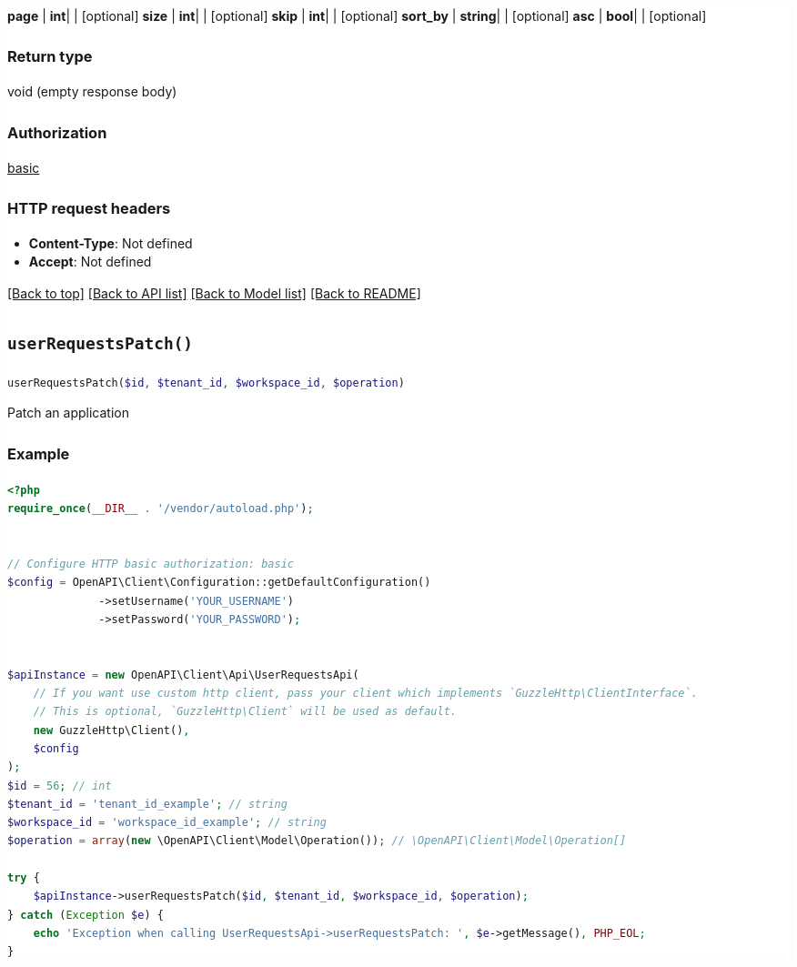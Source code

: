  **page** | **int**|  | [optional]
 **size** | **int**|  | [optional]
 **skip** | **int**|  | [optional]
 **sort_by** | **string**|  | [optional]
 **asc** | **bool**|  | [optional]

### Return type

void (empty response body)

### Authorization

[basic](../../README.md#basic)

### HTTP request headers

- **Content-Type**: Not defined
- **Accept**: Not defined

[[Back to top]](#) [[Back to API list]](../../README.md#endpoints)
[[Back to Model list]](../../README.md#models)
[[Back to README]](../../README.md)

## `userRequestsPatch()`

```php
userRequestsPatch($id, $tenant_id, $workspace_id, $operation)
```

Patch an application

### Example

```php
<?php
require_once(__DIR__ . '/vendor/autoload.php');


// Configure HTTP basic authorization: basic
$config = OpenAPI\Client\Configuration::getDefaultConfiguration()
              ->setUsername('YOUR_USERNAME')
              ->setPassword('YOUR_PASSWORD');


$apiInstance = new OpenAPI\Client\Api\UserRequestsApi(
    // If you want use custom http client, pass your client which implements `GuzzleHttp\ClientInterface`.
    // This is optional, `GuzzleHttp\Client` will be used as default.
    new GuzzleHttp\Client(),
    $config
);
$id = 56; // int
$tenant_id = 'tenant_id_example'; // string
$workspace_id = 'workspace_id_example'; // string
$operation = array(new \OpenAPI\Client\Model\Operation()); // \OpenAPI\Client\Model\Operation[]

try {
    $apiInstance->userRequestsPatch($id, $tenant_id, $workspace_id, $operation);
} catch (Exception $e) {
    echo 'Exception when calling UserRequestsApi->userRequestsPatch: ', $e->getMessage(), PHP_EOL;
}
```
